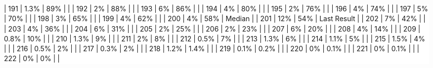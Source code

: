 | 191 | 1.3% | 89% |  |
| 192 | 2% | 88% |  |
| 193 | 6% | 86% |  |
| 194 | 4% | 80% |  |
| 195 | 2% | 76% |  |
| 196 | 4% | 74% |  |
| 197 | 5% | 70% |  |
| 198 | 3% | 65% |  |
| 199 | 4% | 62% |  |
| 200 | 4% | 58% | Median |
| 201 | 12% | 54% | Last Result |
| 202 | 7% | 42% |  |
| 203 | 4% | 36% |  |
| 204 | 6% | 31% |  |
| 205 | 2% | 25% |  |
| 206 | 2% | 23% |  |
| 207 | 6% | 20% |  |
| 208 | 4% | 14% |  |
| 209 | 0.8% | 10% |  |
| 210 | 1.3% | 9% |  |
| 211 | 2% | 8% |  |
| 212 | 0.5% | 7% |  |
| 213 | 1.3% | 6% |  |
| 214 | 1.1% | 5% |  |
| 215 | 1.5% | 4% |  |
| 216 | 0.5% | 2% |  |
| 217 | 0.3% | 2% |  |
| 218 | 1.2% | 1.4% |  |
| 219 | 0.1% | 0.2% |  |
| 220 | 0% | 0.1% |  |
| 221 | 0% | 0.1% |  |
| 222 | 0% | 0% |  |
